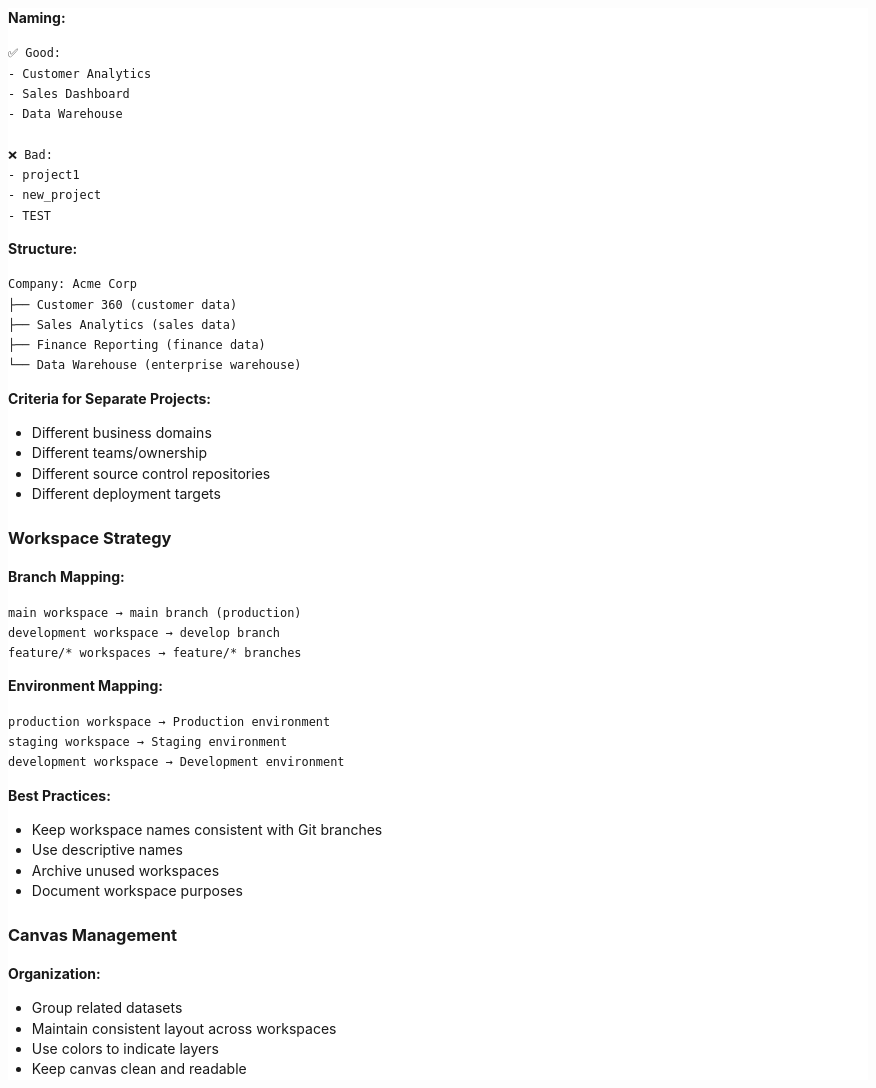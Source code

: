**Naming:**
```
✅ Good:
- Customer Analytics
- Sales Dashboard
- Data Warehouse

❌ Bad:
- project1
- new_project
- TEST
```

**Structure:**
```
Company: Acme Corp
├── Customer 360 (customer data)
├── Sales Analytics (sales data)
├── Finance Reporting (finance data)
└── Data Warehouse (enterprise warehouse)
```

**Criteria for Separate Projects:**
- Different business domains
- Different teams/ownership
- Different source control repositories
- Different deployment targets

### Workspace Strategy

**Branch Mapping:**
```
main workspace → main branch (production)
development workspace → develop branch
feature/* workspaces → feature/* branches
```

**Environment Mapping:**
```
production workspace → Production environment
staging workspace → Staging environment
development workspace → Development environment
```

**Best Practices:**
- Keep workspace names consistent with Git branches
- Use descriptive names
- Archive unused workspaces
- Document workspace purposes

### Canvas Management

**Organization:**
- Group related datasets
- Maintain consistent layout across workspaces
- Use colors to indicate layers
- Keep canvas clean and readable
